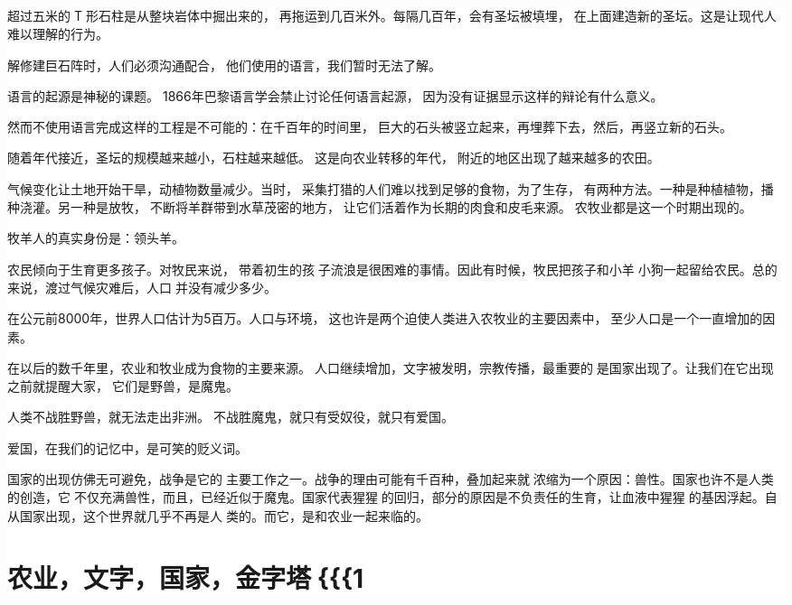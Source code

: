超过五米的 T 形石柱是从整块岩体中掘出来的，
再拖运到几百米外。每隔几百年，会有圣坛被填埋，
在上面建造新的圣坛。这是让现代人难以理解的行为。

解修建巨石阵时，人们必须沟通配合，
他们使用的语言，我们暂时无法了解。

语言的起源是神秘的课题。
1866年巴黎语言学会禁止讨论任何语言起源，
因为没有证据显示这样的辩论有什么意义。

然而不使用语言完成这样的工程是不可能的：在千百年的时间里，
巨大的石头被竖立起来，再埋葬下去，然后，再竖立新的石头。

随着年代接近，圣坛的规模越来越小，石柱越来越低。
这是向农业转移的年代，
附近的地区出现了越来越多的农田。

气候变化让土地开始干旱，动植物数量减少。当时，
采集打猎的人们难以找到足够的食物，为了生存，
有两种方法。一种是种植植物，播种浇灌。另一种是放牧，
不断将羊群带到水草茂密的地方，
让它们活着作为长期的肉食和皮毛来源。
农牧业都是这一个时期出现的。

牧羊人的真实身份是：领头羊。

农民倾向于生育更多孩子。对牧民来说， 带着初生的孩
子流浪是很困难的事情。因此有时候，牧民把孩子和小羊
小狗一起留给农民。总的来说，渡过气候灾难后，人口
并没有减少多少。 

在公元前8000年，世界人口估计为5百万。人口与环境，
这也许是两个迫使人类进入农牧业的主要因素中，
至少人口是一个一直增加的因素。

在以后的数千年里，农业和牧业成为食物的主要来源。
人口继续增加，文字被发明，宗教传播，最重要的
是国家出现了。让我们在它出现之前就提醒大家，
它们是野兽，是魔鬼。

人类不战胜野兽，就无法走出非洲。
不战胜魔鬼，就只有受奴役，就只有爱国。

爱国，在我们的记忆中，是可笑的贬义词。

国家的出现仿佛无可避免，战争是它的
主要工作之一。战争的理由可能有千百种，叠加起来就
浓缩为一个原因：兽性。国家也许不是人类的创造，它
不仅充满兽性，而且，已经近似于魔鬼。国家代表猩猩
的回归，部分的原因是不负责任的生育，让血液中猩猩
的基因浮起。自从国家出现，这个世界就几乎不再是人
类的。而它，是和农业一起来临的。


# 农业，文字，国家，金字塔 {{{1
